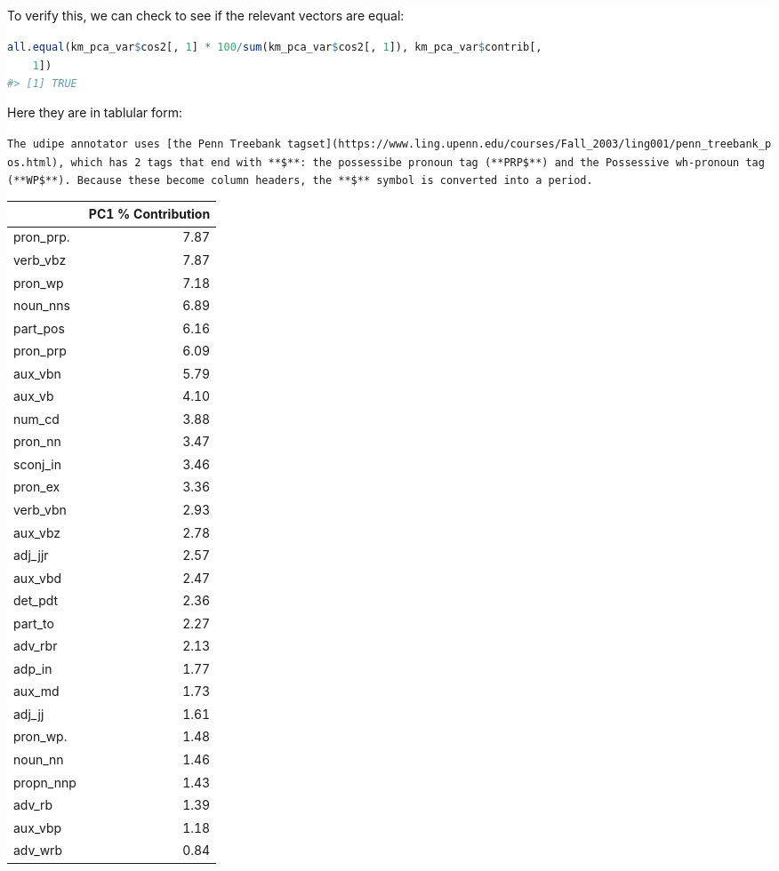 To verify this, we can check to see if the relevant vectors are equal:

``` r
all.equal(km_pca_var$cos2[, 1] * 100/sum(km_pca_var$cos2[, 1]), km_pca_var$contrib[,
    1])
#> [1] TRUE
```

Here they are in tablular form:

```{note}
The udipe annotator uses [the Penn Treebank tagset](https://www.ling.upenn.edu/courses/Fall_2003/ling001/penn_treebank_pos.html), which has 2 tags that end with **$**: the possessibe pronoun tag (**PRP$**) and the Possessive wh-pronoun tag (**WP$**). Because these become column headers, the **$** symbol is converted into a period.
```

|            | PC1 % Contribution |
|:-----------|-------------------:|
| pron_prp.  |               7.87 |
| verb_vbz   |               7.87 |
| pron_wp    |               7.18 |
| noun_nns   |               6.89 |
| part_pos   |               6.16 |
| pron_prp   |               6.09 |
| aux_vbn    |               5.79 |
| aux_vb     |               4.10 |
| num_cd     |               3.88 |
| pron_nn    |               3.47 |
| sconj_in   |               3.46 |
| pron_ex    |               3.36 |
| verb_vbn   |               2.93 |
| aux_vbz    |               2.78 |
| adj_jjr    |               2.57 |
| aux_vbd    |               2.47 |
| det_pdt    |               2.36 |
| part_to    |               2.27 |
| adv_rbr    |               2.13 |
| adp_in     |               1.77 |
| aux_md     |               1.73 |
| adj_jj     |               1.61 |
| pron_wp.   |               1.48 |
| noun_nn    |               1.46 |
| propn_nnp  |               1.43 |
| adv_rb     |               1.39 |
| aux_vbp    |               1.18 |
| adv_wrb    |               0.84 |